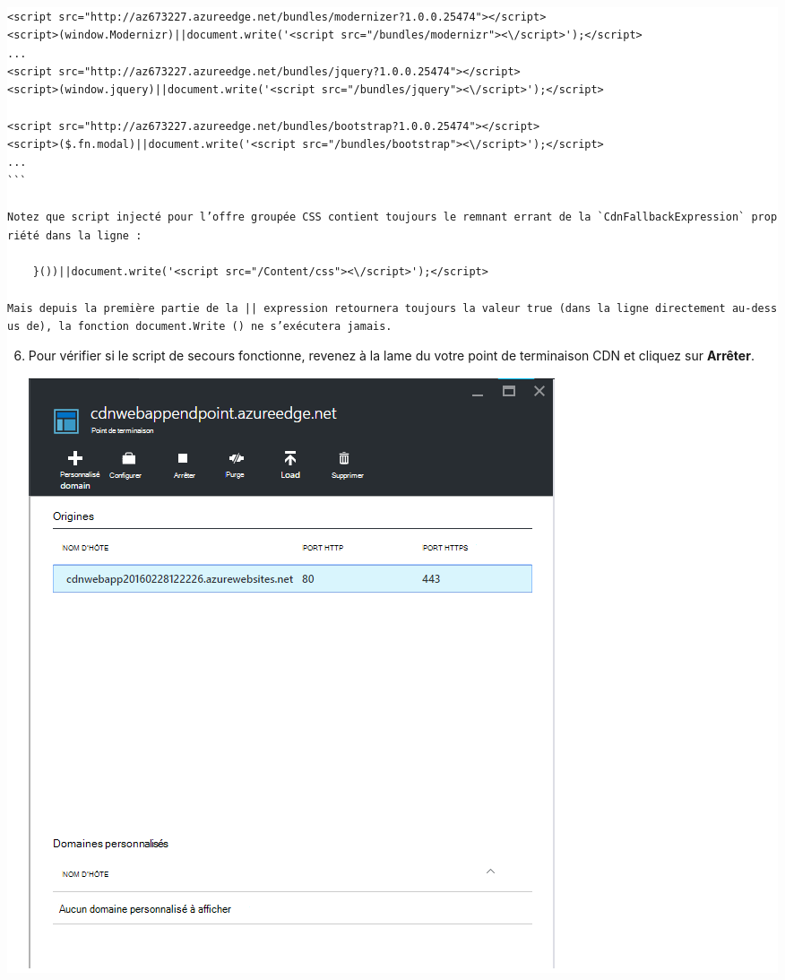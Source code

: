     <script src="http://az673227.azureedge.net/bundles/modernizer?1.0.0.25474"></script>
    <script>(window.Modernizr)||document.write('<script src="/bundles/modernizr"><\/script>');</script>
    ... 
    <script src="http://az673227.azureedge.net/bundles/jquery?1.0.0.25474"></script>
    <script>(window.jquery)||document.write('<script src="/bundles/jquery"><\/script>');</script>

    <script src="http://az673227.azureedge.net/bundles/bootstrap?1.0.0.25474"></script>
    <script>($.fn.modal)||document.write('<script src="/bundles/bootstrap"><\/script>');</script>
    ...
    ```

    Notez que script injecté pour l’offre groupée CSS contient toujours le remnant errant de la `CdnFallbackExpression` propriété dans la ligne :

        }())||document.write('<script src="/Content/css"><\/script>');</script>

    Mais depuis la première partie de la || expression retournera toujours la valeur true (dans la ligne directement au-dessus de), la fonction document.Write () ne s’exécutera jamais.

6. Pour vérifier si le script de secours fonctionne, revenez à la lame du votre point de terminaison CDN et cliquez sur **Arrêter**.

    ![](media/cdn-websites-with-cdn/13-test-fallback.png)
